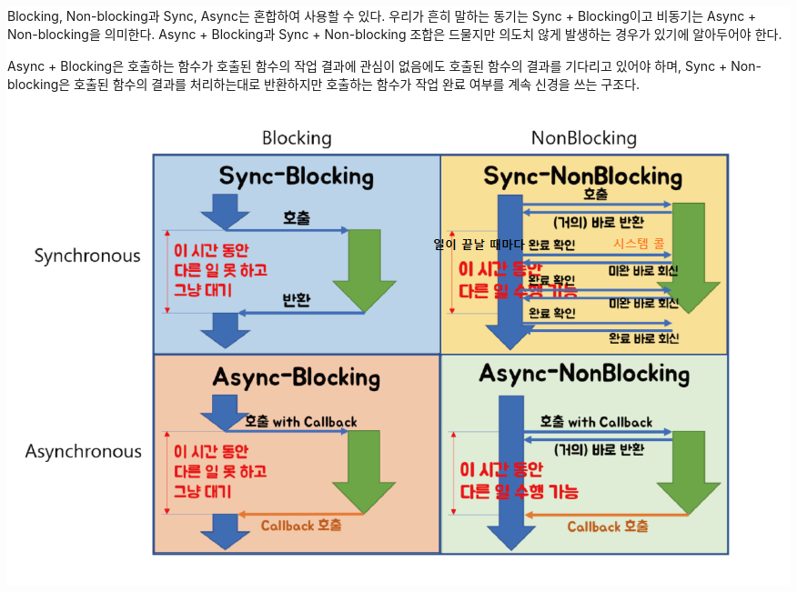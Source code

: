 Blocking, Non-blocking과 Sync, Async는 혼합하여 사용할 수 있다. 우리가 흔히 말하는 동기는 Sync + Blocking이고 비동기는 Async + Non-blocking을 의미한다. Async + Blocking과 Sync + Non-blocking 조합은 드물지만 의도치 않게 발생하는 경우가 있기에 알아두어야 한다.

Async + Blocking은 호출하는 함수가 호출된 함수의 작업 결과에 관심이 없음에도 호출된 함수의 결과를 기다리고 있어야 하며, Sync + Non-blocking은 호출된 함수의 결과를 처리하는대로 반환하지만 호출하는 함수가 작업 완료 여부를 계속 신경을 쓰는 구조다.

![](/docs/images/block-non-block-sync-async.png)
